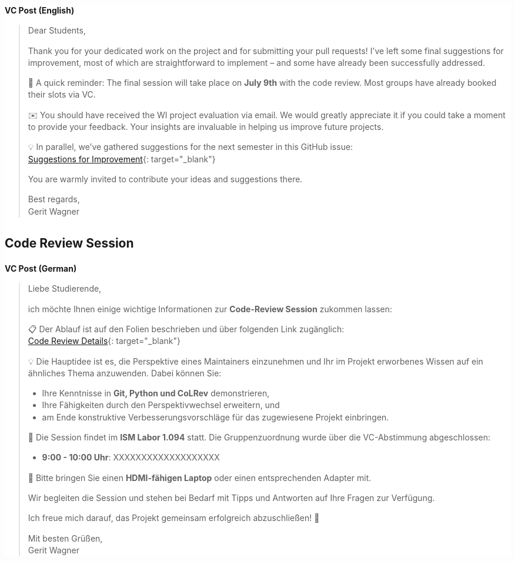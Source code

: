 **VC Post (English)**

> Dear Students,  
>  
> Thank you for your dedicated work on the project and for submitting your pull requests! I’ve left some final suggestions for improvement, most of which are straightforward to implement – and some have already been successfully addressed.
>  
> 📅 A quick reminder: The final session will take place on **July 9th** with the code review. Most groups have already booked their slots via VC.  
>  
> ✉️ You should have received the WI project evaluation via email. We would greatly appreciate it if you could take a moment to provide your feedback. Your insights are invaluable in helping us improve future projects.  
>  
> 💡 In parallel, we’ve gathered suggestions for the next semester in this GitHub issue:  
> [Suggestions for Improvement](https://github.com/digital-work-lab/open-source-project/issues/8){: target="_blank"}  
>  
> You are warmly invited to contribute your ideas and suggestions there. 
>  
> Best regards,  
> Gerit Wagner  

## Code Review Session <a id="code-review-session"></a>

**VC Post (German)**

> Liebe Studierende,  
>  
> ich möchte Ihnen einige wichtige Informationen zur **Code-Review Session** zukommen lassen:  
>  
> 📋 Der Ablauf ist auf den Folien beschrieben und über folgenden Link zugänglich:  
> [Code Review Details](https://digital-work-lab.github.io/open-source-project/output/06-code_review.html){: target="_blank"}  
>  
> 💡 Die Hauptidee ist es, die Perspektive eines Maintainers einzunehmen und Ihr im Projekt erworbenes Wissen auf ein ähnliches Thema anzuwenden. Dabei können Sie:  
> - Ihre Kenntnisse in **Git, Python und CoLRev** demonstrieren,  
> - Ihre Fähigkeiten durch den Perspektivwechsel erweitern, und  
> - am Ende konstruktive Verbesserungsvorschläge für das zugewiesene Projekt einbringen.  
>  
> 📅 Die Session findet im **ISM Labor 1.094** statt. Die Gruppenzuordnung wurde über die VC-Abstimmung abgeschlossen:  
> - **9:00 - 10:00 Uhr**: XXXXXXXXXXXXXXXXXXX  
>  
> 🔌 Bitte bringen Sie einen **HDMI-fähigen Laptop** oder einen entsprechenden Adapter mit.  
>  
> Wir begleiten die Session und stehen bei Bedarf mit Tipps und Antworten auf Ihre Fragen zur Verfügung.  
>  
> Ich freue mich darauf, das Projekt gemeinsam erfolgreich abzuschließen! 🚀  
>  
> Mit besten Grüßen,  
> Gerit Wagner  
